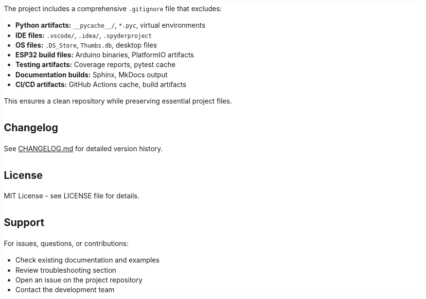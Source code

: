 The project includes a comprehensive `.gitignore` file that excludes:

- **Python artifacts:** `__pycache__/`, `*.pyc`, virtual environments
- **IDE files:** `.vscode/`, `.idea/`, `.spyderproject`
- **OS files:** `.DS_Store`, `Thumbs.db`, desktop files
- **ESP32 build files:** Arduino binaries, PlatformIO artifacts
- **Testing artifacts:** Coverage reports, pytest cache
- **Documentation builds:** Sphinx, MkDocs output
- **CI/CD artifacts:** GitHub Actions cache, build artifacts

This ensures a clean repository while preserving essential project files.

## Changelog

See [CHANGELOG.md](CHANGELOG.md) for detailed version history.

## License

MIT License - see LICENSE file for details.

## Support

For issues, questions, or contributions:

- Check existing documentation and examples
- Review troubleshooting section
- Open an issue on the project repository
- Contact the development team
